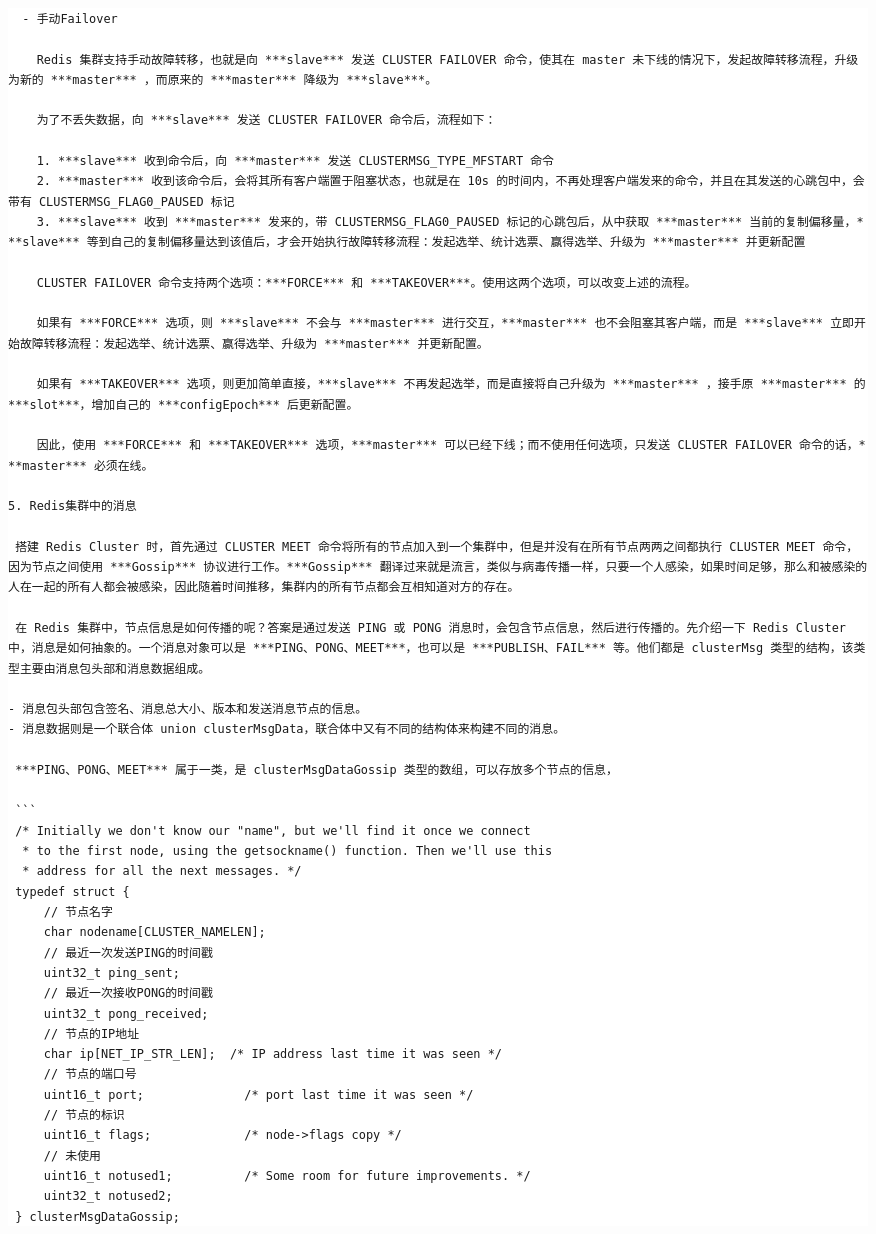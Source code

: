       - 手动Failover
  
        Redis 集群支持手动故障转移，也就是向 ***slave*** 发送 CLUSTER FAILOVER 命令，使其在 master 未下线的情况下，发起故障转移流程，升级为新的 ***master*** ，而原来的 ***master*** 降级为 ***slave***。
  
        为了不丢失数据，向 ***slave*** 发送 CLUSTER FAILOVER 命令后，流程如下：
  
        1. ***slave*** 收到命令后，向 ***master*** 发送 CLUSTERMSG_TYPE_MFSTART 命令
        2. ***master*** 收到该命令后，会将其所有客户端置于阻塞状态，也就是在 10s 的时间内，不再处理客户端发来的命令，并且在其发送的心跳包中，会带有 CLUSTERMSG_FLAG0_PAUSED 标记
        3. ***slave*** 收到 ***master*** 发来的，带 CLUSTERMSG_FLAG0_PAUSED 标记的心跳包后，从中获取 ***master*** 当前的复制偏移量，***slave*** 等到自己的复制偏移量达到该值后，才会开始执行故障转移流程：发起选举、统计选票、赢得选举、升级为 ***master*** 并更新配置
  
        CLUSTER FAILOVER 命令支持两个选项：***FORCE*** 和 ***TAKEOVER***。使用这两个选项，可以改变上述的流程。
  
        如果有 ***FORCE*** 选项，则 ***slave*** 不会与 ***master*** 进行交互，***master*** 也不会阻塞其客户端，而是 ***slave*** 立即开始故障转移流程：发起选举、统计选票、赢得选举、升级为 ***master*** 并更新配置。
  
        如果有 ***TAKEOVER*** 选项，则更加简单直接，***slave*** 不再发起选举，而是直接将自己升级为 ***master*** ，接手原 ***master*** 的 ***slot***，增加自己的 ***configEpoch*** 后更新配置。
  
        因此，使用 ***FORCE*** 和 ***TAKEOVER*** 选项，***master*** 可以已经下线；而不使用任何选项，只发送 CLUSTER FAILOVER 命令的话，***master*** 必须在线。

    5. Redis集群中的消息

     搭建 Redis Cluster 时，首先通过 CLUSTER MEET 命令将所有的节点加入到一个集群中，但是并没有在所有节点两两之间都执行 CLUSTER MEET 命令，因为节点之间使用 ***Gossip*** 协议进行工作。***Gossip*** 翻译过来就是流言，类似与病毒传播一样，只要一个人感染，如果时间足够，那么和被感染的人在一起的所有人都会被感染，因此随着时间推移，集群内的所有节点都会互相知道对方的存在。

     在 Redis 集群中，节点信息是如何传播的呢？答案是通过发送 PING 或 PONG 消息时，会包含节点信息，然后进行传播的。先介绍一下 Redis Cluster 中，消息是如何抽象的。一个消息对象可以是 ***PING、PONG、MEET***，也可以是 ***PUBLISH、FAIL*** 等。他们都是 clusterMsg 类型的结构，该类型主要由消息包头部和消息数据组成。

    - 消息包头部包含签名、消息总大小、版本和发送消息节点的信息。
    - 消息数据则是一个联合体 union clusterMsgData，联合体中又有不同的结构体来构建不同的消息。

     ***PING、PONG、MEET*** 属于一类，是 clusterMsgDataGossip 类型的数组，可以存放多个节点的信息，

     ```
     /* Initially we don't know our "name", but we'll find it once we connect
      * to the first node, using the getsockname() function. Then we'll use this
      * address for all the next messages. */
     typedef struct {
         // 节点名字
         char nodename[CLUSTER_NAMELEN];
         // 最近一次发送PING的时间戳
         uint32_t ping_sent;
         // 最近一次接收PONG的时间戳
         uint32_t pong_received;
         // 节点的IP地址
         char ip[NET_IP_STR_LEN];  /* IP address last time it was seen */
         // 节点的端口号
         uint16_t port;              /* port last time it was seen */
         // 节点的标识
         uint16_t flags;             /* node->flags copy */
         // 未使用
         uint16_t notused1;          /* Some room for future improvements. */
         uint32_t notused2;
     } clusterMsgDataGossip;
   